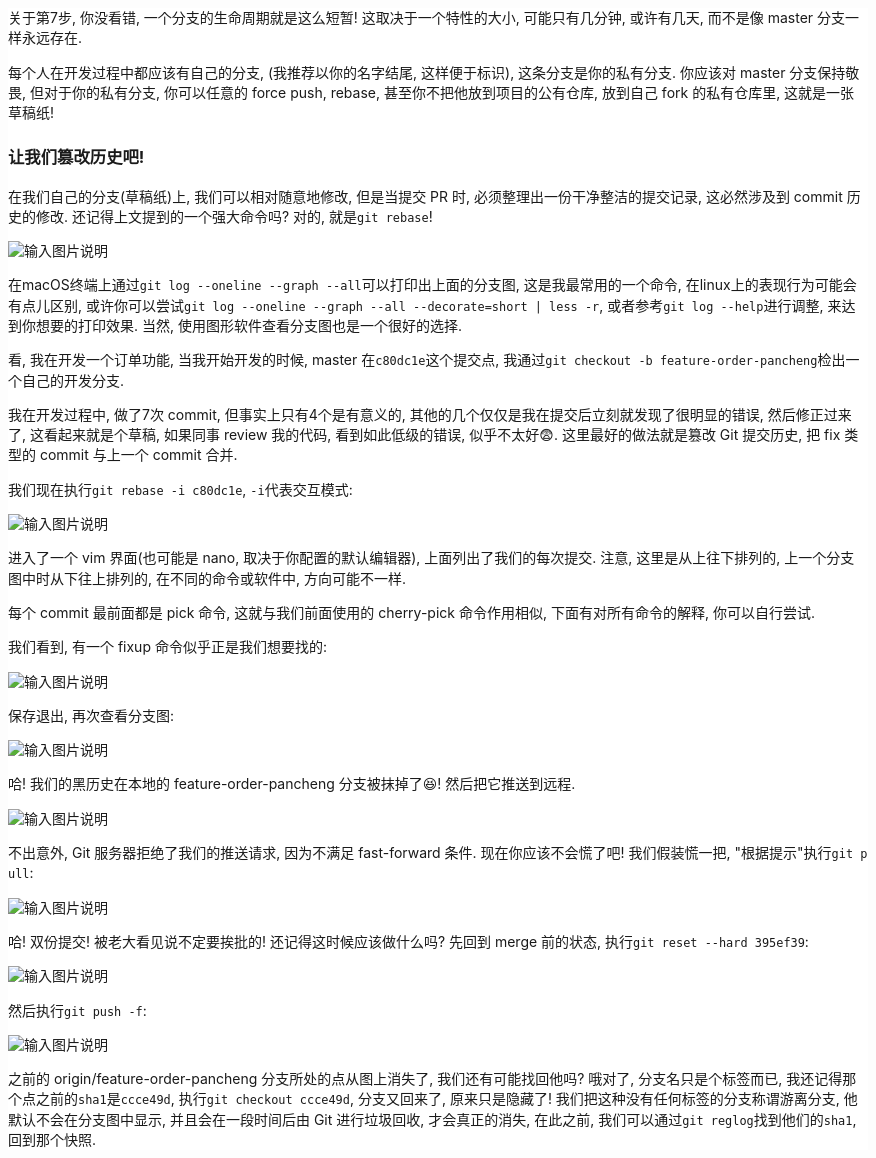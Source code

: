 关于第7步, 你没看错, 一个分支的生命周期就是这么短暂! 这取决于一个特性的大小, 可能只有几分钟, 或许有几天, 而不是像 master 分支一样永远存在.

每个人在开发过程中都应该有自己的分支, (我推荐以你的名字结尾, 这样便于标识), 这条分支是你的私有分支. 你应该对 master 分支保持敬畏, 但对于你的私有分支, 你可以任意的 force push, rebase, 甚至你不把他放到项目的公有仓库, 放到自己 fork 的私有仓库里, 这就是一张草稿纸!

### 让我们篡改历史吧!

在我们自己的分支(草稿纸)上, 我们可以相对随意地修改, 但是当提交 PR 时, 必须整理出一份干净整洁的提交记录, 这必然涉及到 commit 历史的修改. 还记得上文提到的一个强大命令吗? 对的, 就是`git rebase`!

![输入图片说明](https://images.gitee.com/uploads/images/2019/0623/233333_973d47ed_1343639.png "QQ20190623-211300@2x.png")

在macOS终端上通过`git log --oneline --graph --all`可以打印出上面的分支图, 这是我最常用的一个命令, 在linux上的表现行为可能会有点儿区别, 或许你可以尝试`git log --oneline --graph --all --decorate=short | less -r`, 或者参考`git log --help`进行调整, 来达到你想要的打印效果. 当然, 使用图形软件查看分支图也是一个很好的选择.

看, 我在开发一个订单功能, 当我开始开发的时候, master 在`c80dc1e`这个提交点, 我通过`git checkout -b feature-order-pancheng`检出一个自己的开发分支. 

我在开发过程中, 做了7次 commit, 但事实上只有4个是有意义的, 其他的几个仅仅是我在提交后立刻就发现了很明显的错误, 然后修正过来了, 这看起来就是个草稿, 如果同事 review 我的代码, 看到如此低级的错误, 似乎不太好:fearful:. 这里最好的做法就是篡改 Git 提交历史, 把 fix 类型的 commit 与上一个 commit 合并.

我们现在执行`git rebase -i c80dc1e`, `-i`代表交互模式:

![输入图片说明](https://images.gitee.com/uploads/images/2019/0623/205112_dda5f5cc_1343639.png "QQ20190623-204911@2x.png")

进入了一个 vim 界面(也可能是 nano, 取决于你配置的默认编辑器), 上面列出了我们的每次提交. 注意, 这里是从上往下排列的, 上一个分支图中时从下往上排列的, 在不同的命令或软件中, 方向可能不一样.

每个 commit 最前面都是 pick 命令, 这就与我们前面使用的 cherry-pick 命令作用相似, 下面有对所有命令的解释, 你可以自行尝试.

我们看到, 有一个 fixup 命令似乎正是我们想要找的:

![输入图片说明](https://images.gitee.com/uploads/images/2019/0623/210412_f811bc42_1343639.png "QQ20190623-210356@2x.png")

保存退出, 再次查看分支图:

![输入图片说明](https://images.gitee.com/uploads/images/2019/0623/211759_800e0a9e_1343639.png "QQ20190623-211443@2x.png")

哈! 我们的黑历史在本地的 feature-order-pancheng 分支被抹掉了:laughing:! 然后把它推送到远程. 

![输入图片说明](https://images.gitee.com/uploads/images/2019/0623/212103_18c1cd36_1343639.png "QQ20190623-212020@2x.png")

不出意外, Git 服务器拒绝了我们的推送请求, 因为不满足 fast-forward 条件. 现在你应该不会慌了吧! 我们假装慌一把, "根据提示"执行`git pull`:

![输入图片说明](https://images.gitee.com/uploads/images/2019/0623/212337_f34222d9_1343639.png "QQ20190623-212047@2x.png")

哈! 双份提交! 被老大看见说不定要挨批的! 还记得这时候应该做什么吗? 先回到 merge 前的状态, 执行`git reset --hard 395ef39`:

![输入图片说明](https://images.gitee.com/uploads/images/2019/0623/211759_800e0a9e_1343639.png "QQ20190623-211443@2x.png")

然后执行`git push -f`:

![输入图片说明](https://images.gitee.com/uploads/images/2019/0623/212749_b5330abd_1343639.png "QQ20190623-212706@2x.png")

之前的 origin/feature-order-pancheng 分支所处的点从图上消失了, 我们还有可能找回他吗? 哦对了, 分支名只是个标签而已, 我还记得那个点之前的`sha1`是`ccce49d`, 执行`git checkout ccce49d`, 分支又回来了, 原来只是隐藏了! 我们把这种没有任何标签的分支称谓游离分支, 他默认不会在分支图中显示, 并且会在一段时间后由 Git 进行垃圾回收, 才会真正的消失, 在此之前, 我们可以通过`git reglog`找到他们的`sha1`, 回到那个快照.
